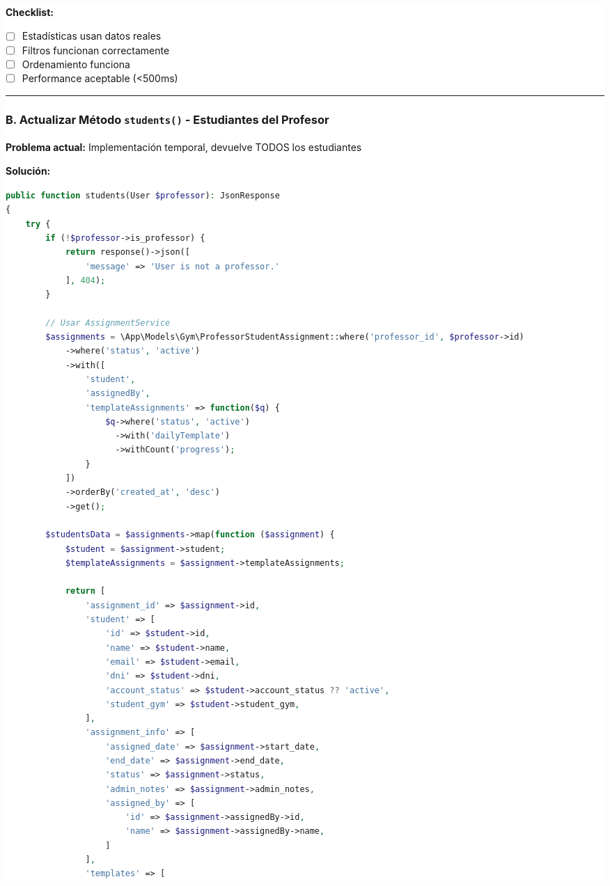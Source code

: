 **Checklist:**
- [ ] Estadísticas usan datos reales
- [ ] Filtros funcionan correctamente
- [ ] Ordenamiento funciona
- [ ] Performance aceptable (<500ms)

---

### **B. Actualizar Método `students()` - Estudiantes del Profesor**

**Problema actual:** Implementación temporal, devuelve TODOS los estudiantes

**Solución:**
```php
public function students(User $professor): JsonResponse
{
    try {
        if (!$professor->is_professor) {
            return response()->json([
                'message' => 'User is not a professor.'
            ], 404);
        }

        // Usar AssignmentService
        $assignments = \App\Models\Gym\ProfessorStudentAssignment::where('professor_id', $professor->id)
            ->where('status', 'active')
            ->with([
                'student',
                'assignedBy',
                'templateAssignments' => function($q) {
                    $q->where('status', 'active')
                      ->with('dailyTemplate')
                      ->withCount('progress');
                }
            ])
            ->orderBy('created_at', 'desc')
            ->get();

        $studentsData = $assignments->map(function ($assignment) {
            $student = $assignment->student;
            $templateAssignments = $assignment->templateAssignments;

            return [
                'assignment_id' => $assignment->id,
                'student' => [
                    'id' => $student->id,
                    'name' => $student->name,
                    'email' => $student->email,
                    'dni' => $student->dni,
                    'account_status' => $student->account_status ?? 'active',
                    'student_gym' => $student->student_gym,
                ],
                'assignment_info' => [
                    'assigned_date' => $assignment->start_date,
                    'end_date' => $assignment->end_date,
                    'status' => $assignment->status,
                    'admin_notes' => $assignment->admin_notes,
                    'assigned_by' => [
                        'id' => $assignment->assignedBy->id,
                        'name' => $assignment->assignedBy->name,
                    ]
                ],
                'templates' => [
```